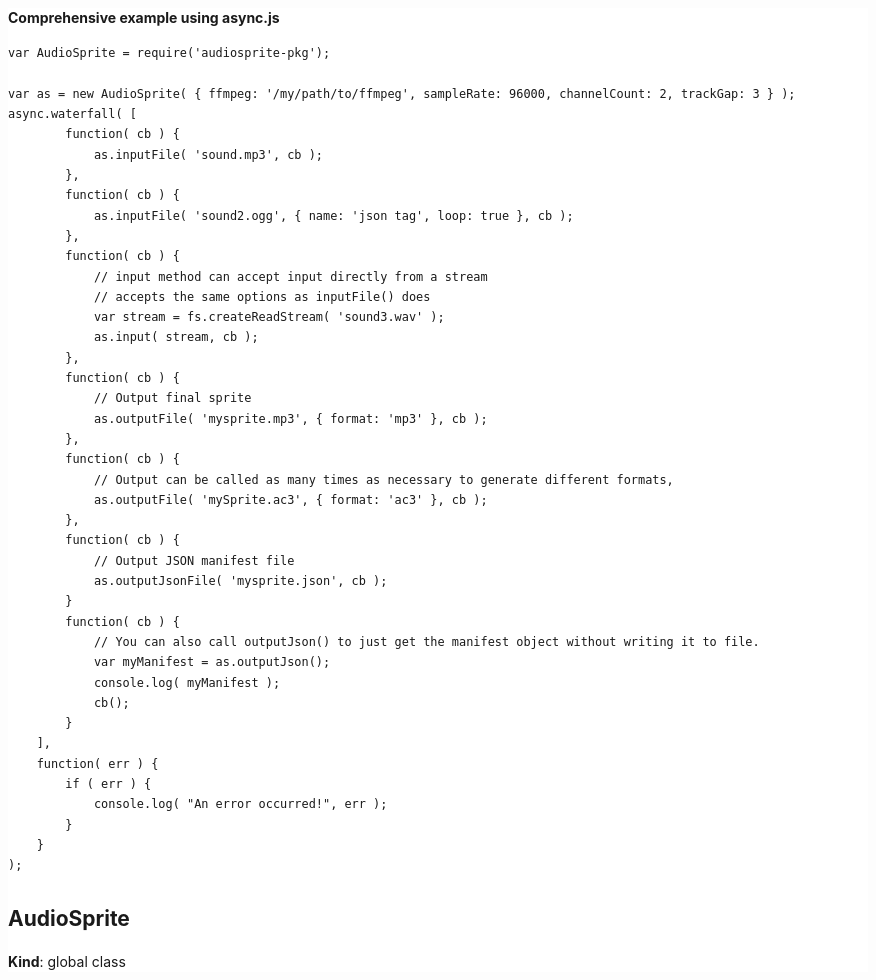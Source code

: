 **Comprehensive example using async.js**
```
var AudioSprite = require('audiosprite-pkg');

var as = new AudioSprite( { ffmpeg: '/my/path/to/ffmpeg', sampleRate: 96000, channelCount: 2, trackGap: 3 } );
async.waterfall( [
		function( cb ) {
			as.inputFile( 'sound.mp3', cb );
		},
		function( cb ) {
			as.inputFile( 'sound2.ogg', { name: 'json tag', loop: true }, cb );
		},
		function( cb ) {
			// input method can accept input directly from a stream
			// accepts the same options as inputFile() does
			var stream = fs.createReadStream( 'sound3.wav' );
			as.input( stream, cb );
		},
		function( cb ) {
			// Output final sprite
			as.outputFile( 'mysprite.mp3', { format: 'mp3' }, cb );
		},
		function( cb ) {
			// Output can be called as many times as necessary to generate different formats,
			as.outputFile( 'mySprite.ac3', { format: 'ac3' }, cb );
		},
		function( cb ) {
			// Output JSON manifest file
			as.outputJsonFile( 'mysprite.json', cb );
		}
		function( cb ) {
			// You can also call outputJson() to just get the manifest object without writing it to file.
			var myManifest = as.outputJson();
			console.log( myManifest );
			cb();
		}
	],
	function( err ) {
		if ( err ) {
			console.log( "An error occurred!", err );
		}
	}
);
```

<a name="AudioSprite"></a>
## AudioSprite
**Kind**: global class  

